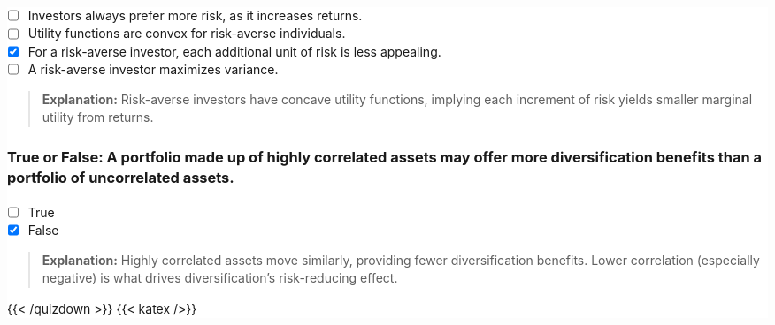 - [ ] Investors always prefer more risk, as it increases returns.
- [ ] Utility functions are convex for risk-averse individuals.
- [x] For a risk-averse investor, each additional unit of risk is less appealing.
- [ ] A risk-averse investor maximizes variance.

> **Explanation:** Risk-averse investors have concave utility functions, implying each increment of risk yields smaller marginal utility from returns.

### True or False: A portfolio made up of highly correlated assets may offer more diversification benefits than a portfolio of uncorrelated assets.

- [ ] True
- [x] False

> **Explanation:** Highly correlated assets move similarly, providing fewer diversification benefits. Lower correlation (especially negative) is what drives diversification’s risk-reducing effect.

{{< /quizdown >}}
{{< katex />}}

